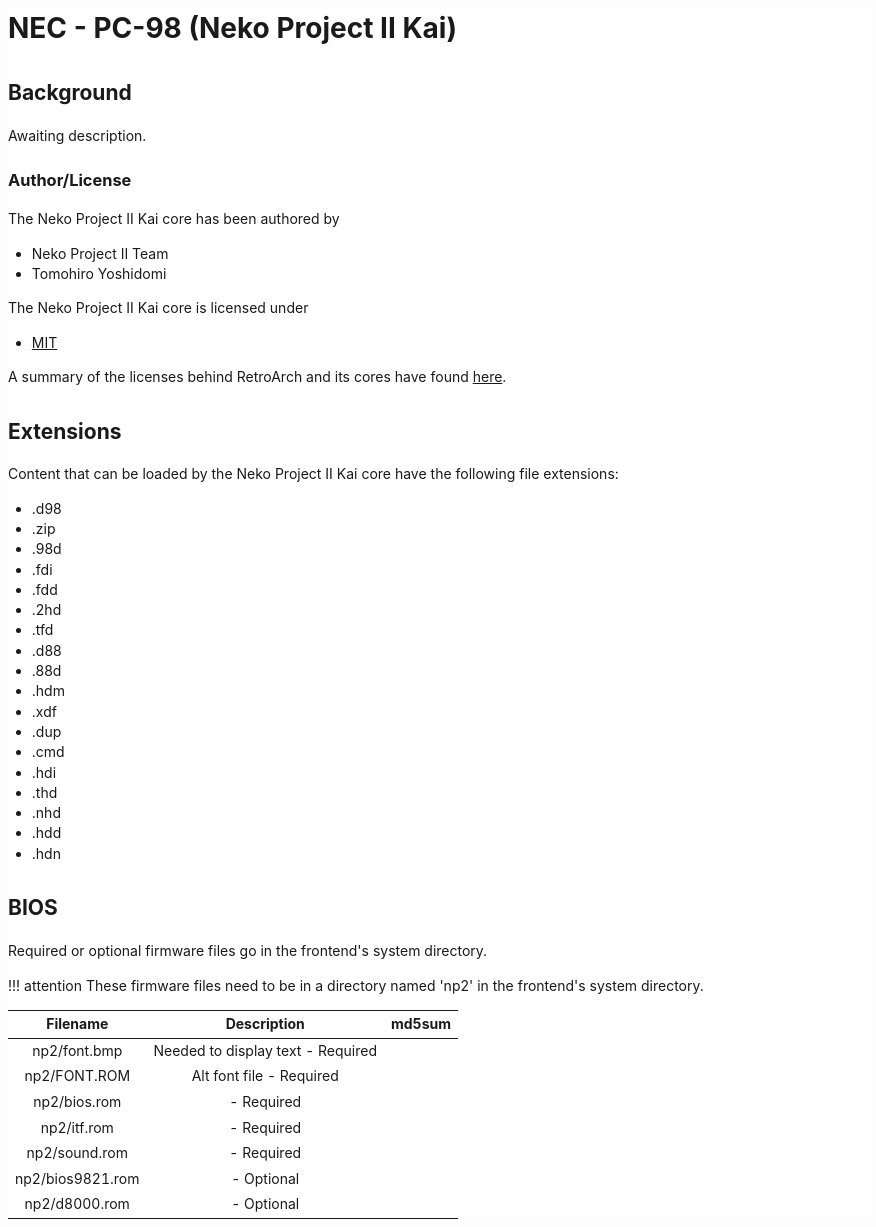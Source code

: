 # NEC - PC-98 (Neko Project II Kai)

## Background

Awaiting description.

### Author/License

The Neko Project II Kai core has been authored by

- Neko Project II Team
- Tomohiro Yoshidomi

The Neko Project II Kai core is licensed under

- [MIT](https://github.com/AZO234/NP2kai/blob/master/LICENSE)

A summary of the licenses behind RetroArch and its cores have found [here](https://docs.libretro.com/tech/licenses/).

## Extensions

Content that can be loaded by the Neko Project II Kai core have the following file extensions:

- .d98
- .zip
- .98d
- .fdi
- .fdd
- .2hd
- .tfd
- .d88
- .88d
- .hdm
- .xdf
- .dup
- .cmd
- .hdi
- .thd
- .nhd
- .hdd
- .hdn

## BIOS

Required or optional firmware files go in the frontend's system directory.

!!! attention
	These firmware files need to be in a directory named 'np2' in the frontend's system directory.

| Filename         | Description                       | md5sum  |
|:----------------:|:---------------------------------:|:-------:|
| np2/font.bmp     | Needed to display text - Required |         |
| np2/FONT.ROM     | Alt font file - Required          |         |
| np2/bios.rom     | - Required                        |         |
| np2/itf.rom      | - Required                        |         |
| np2/sound.rom    | - Required                        |         |
| np2/bios9821.rom | - Optional                        |         |
| np2/d8000.rom    | - Optional                        |         |